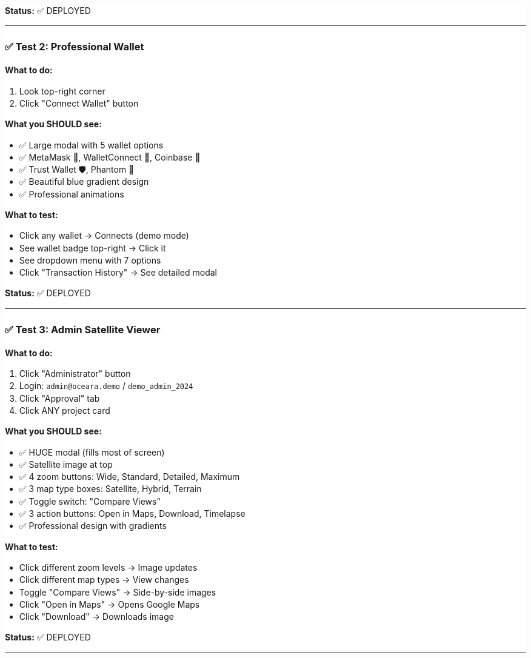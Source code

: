 **Status:** ✅ DEPLOYED

---

### ✅ Test 2: Professional Wallet

**What to do:**
1. Look top-right corner
2. Click "Connect Wallet" button

**What you SHOULD see:**
- ✅ Large modal with 5 wallet options
- ✅ MetaMask 🦊, WalletConnect 🔗, Coinbase 🔵
- ✅ Trust Wallet 🛡️, Phantom 👻
- ✅ Beautiful blue gradient design
- ✅ Professional animations

**What to test:**
- Click any wallet → Connects (demo mode)
- See wallet badge top-right → Click it
- See dropdown menu with 7 options
- Click "Transaction History" → See detailed modal

**Status:** ✅ DEPLOYED

---

### ✅ Test 3: Admin Satellite Viewer

**What to do:**
1. Click "Administrator" button
2. Login: `admin@oceara.demo` / `demo_admin_2024`
3. Click "Approval" tab
4. Click ANY project card

**What you SHOULD see:**
- ✅ HUGE modal (fills most of screen)
- ✅ Satellite image at top
- ✅ 4 zoom buttons: Wide, Standard, Detailed, Maximum
- ✅ 3 map type boxes: Satellite, Hybrid, Terrain
- ✅ Toggle switch: "Compare Views"
- ✅ 3 action buttons: Open in Maps, Download, Timelapse
- ✅ Professional design with gradients

**What to test:**
- Click different zoom levels → Image updates
- Click different map types → View changes
- Toggle "Compare Views" → Side-by-side images
- Click "Open in Maps" → Opens Google Maps
- Click "Download" → Downloads image

**Status:** ✅ DEPLOYED

---
